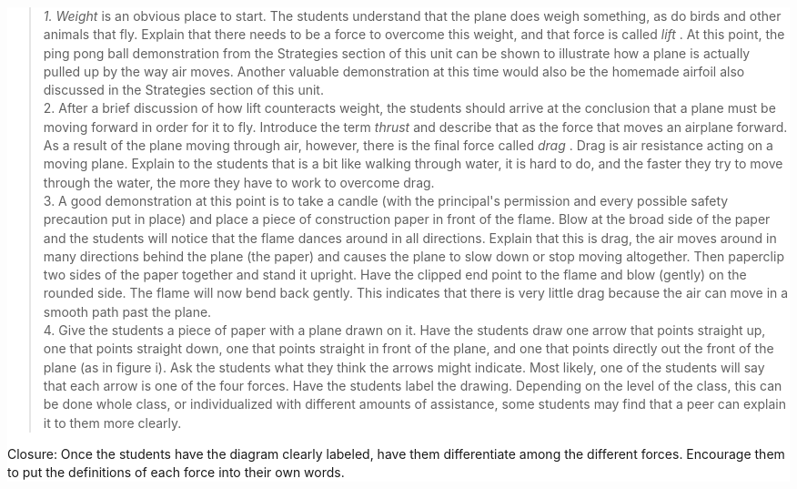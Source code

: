 <blockquote>
  <dl>
   <dt>
    <i>
     1. Weight
    </i>
    is an obvious place to start. The students understand that the plane does weigh something, as do birds and other animals that fly.  Explain that there needs to be a force to overcome this weight, and that force is called
    <i>
     lift
    </i>
    .  At this point, the ping pong ball demonstration from the Strategies section of this unit can be shown to illustrate how a plane is actually pulled up by the way air moves.  Another valuable demonstration at this time would also be the homemade airfoil also discussed in the Strategies section of this unit.
    <dt>
     <dt>
      2. After a brief discussion of how lift counteracts weight, the students should arrive at the conclusion that a plane must be moving forward in order for it to fly.  Introduce the term
      <i>
       thrust
      </i>
      and describe that as the force that moves an airplane forward.  As a result of the plane moving through air, however, there is the final force called
      <i>
       drag
      </i>
      .  Drag is air resistance acting on a moving plane. Explain to the students that is a bit like walking through water, it is hard to do, and the faster they try to move through the water, the more they have to work to overcome drag.
      <dt>
       <dt>
        3. A good demonstration at this point is to take a candle (with the principal's permission and every possible safety precaution put in place) and place a piece of construction paper in front of the flame.  Blow at the broad side of the paper and the students will notice that the flame dances around in all directions.  Explain that this is drag, the air moves around in many directions behind the plane (the paper) and causes the plane to slow down or stop moving altogether.  Then paperclip two sides of the paper together and stand it upright.  Have the clipped end point to the flame and blow (gently) on the rounded side.  The flame will now bend back gently.  This indicates that there is very little drag because the air can move in a smooth path past the plane.
        <dt>
         <dt>
          4. Give the students a piece of paper with a plane drawn on it.  Have the students draw one arrow that points straight up, one that points straight down, one that points straight in front of the plane, and one that points directly out the front of the plane (as in figure i).  Ask the students what they think the arrows might indicate.  Most likely, one of the students will say that each arrow is one of the four forces.  Have the students label the drawing.  Depending on the level of the class, this can be done whole class, or individualized with different amounts of assistance, some students may find that a peer can explain it to them more clearly.
         </dt>
        </dt>
       </dt>
      </dt>
     </dt>
    </dt>
   </dt>
  </dl>
 </blockquote>
 <p>
  Closure:  Once the students have the diagram clearly labeled, have them differentiate among the different forces.  Encourage them to put the definitions of each force into their own words.
 </p>
 <p>
